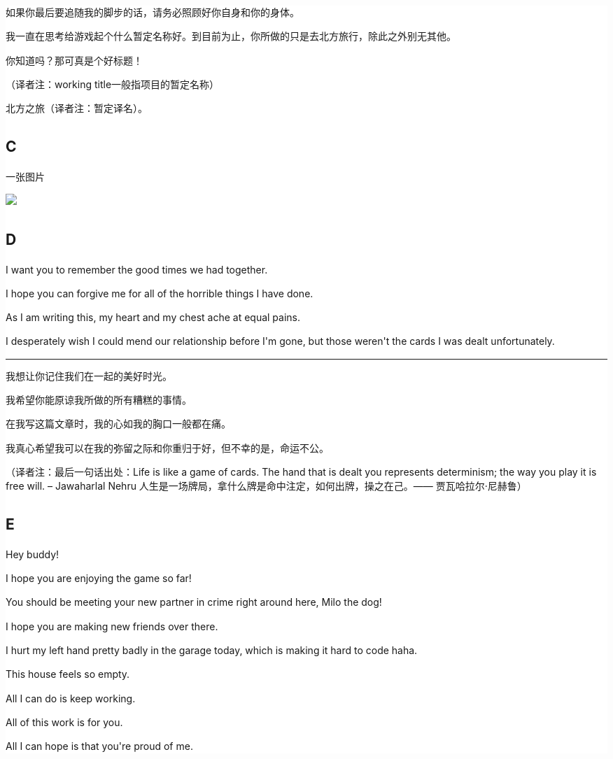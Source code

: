 如果你最后要追随我的脚步的话，请务必照顾好你自身和你的身体。

我一直在思考给游戏起个什么暂定名称好。到目前为止，你所做的只是去北方旅行，除此之外别无其他。

你知道吗？那可真是个好标题！

（译者注：working title一般指项目的暂定名称）

北方之旅（译者注：暂定译名）。

## C

一张图片

![](https://blog.ymbit.cn/wp-content/uploads/2024/06/image-3.png)

## D

I want you to remember the good times we had together.

I hope you can forgive me for all of the horrible things I have done.

As I am writing this, my heart and my chest ache at equal pains.

I desperately wish I could mend our relationship before I&#39;m gone, but those weren&#39;t the cards I was dealt unfortunately.

* * *

我想让你记住我们在一起的美好时光。

我希望你能原谅我所做的所有糟糕的事情。

在我写这篇文章时，我的心如我的胸口一般都在痛。

我真心希望我可以在我的弥留之际和你重归于好，但不幸的是，命运不公。

（译者注：最后一句话出处：Life is like a game of cards. The hand that is dealt you represents determinism; the way you play it is free will. – Jawaharlal Nehru 人生是一场牌局，拿什么牌是命中注定，如何出牌，操之在己。—— 贾瓦哈拉尔·尼赫鲁）

## E

Hey buddy!

I hope you are enjoying the game so far!

You should be meeting your new partner in crime right around here, Milo the dog!

I hope you are making new friends over there.

I hurt my left hand pretty badly in the garage today, which is making it hard to code haha.

This house feels so empty.

All I can do is keep working.

All of this work is for you.

All I can hope is that you&#39;re proud of me.

